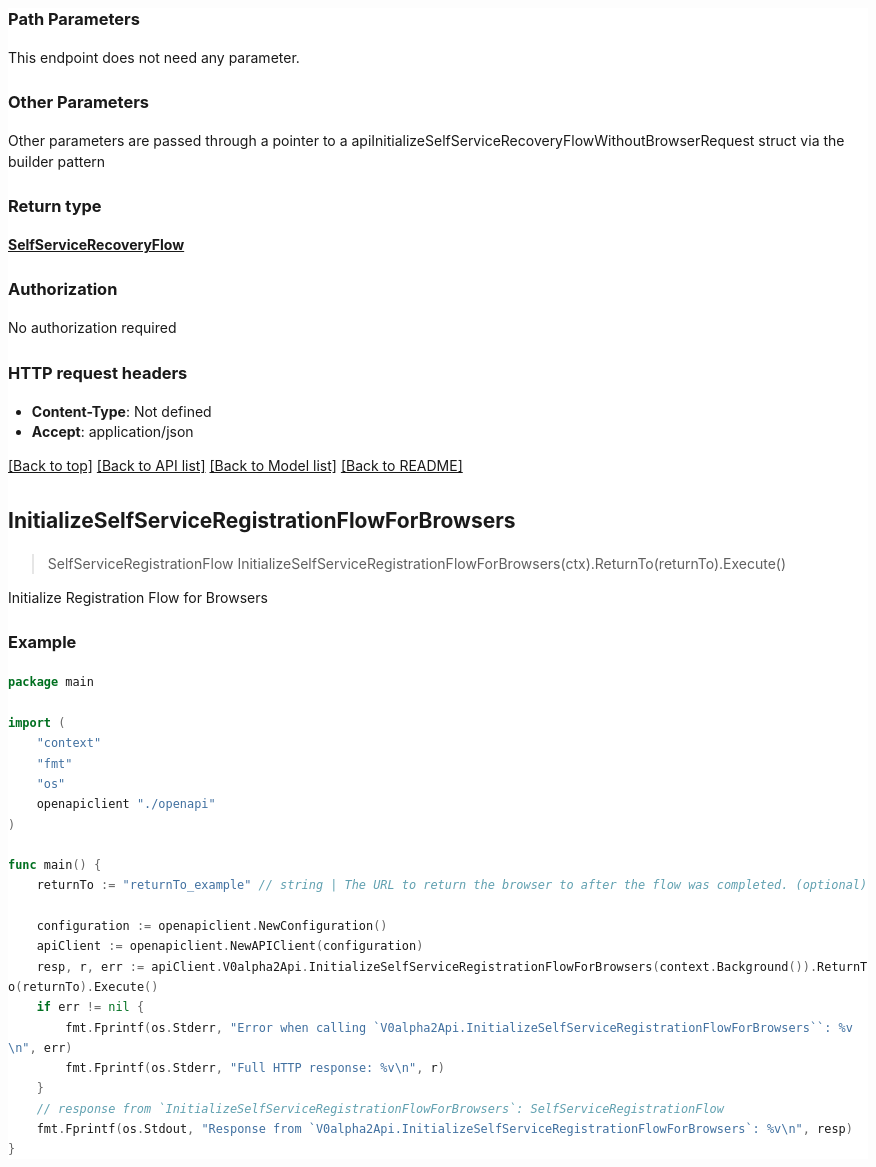 ### Path Parameters

This endpoint does not need any parameter.

### Other Parameters

Other parameters are passed through a pointer to a apiInitializeSelfServiceRecoveryFlowWithoutBrowserRequest struct via the builder pattern


### Return type

[**SelfServiceRecoveryFlow**](SelfServiceRecoveryFlow.md)

### Authorization

No authorization required

### HTTP request headers

- **Content-Type**: Not defined
- **Accept**: application/json

[[Back to top]](#) [[Back to API list]](../README.md#documentation-for-api-endpoints)
[[Back to Model list]](../README.md#documentation-for-models)
[[Back to README]](../README.md)


## InitializeSelfServiceRegistrationFlowForBrowsers

> SelfServiceRegistrationFlow InitializeSelfServiceRegistrationFlowForBrowsers(ctx).ReturnTo(returnTo).Execute()

Initialize Registration Flow for Browsers



### Example

```go
package main

import (
    "context"
    "fmt"
    "os"
    openapiclient "./openapi"
)

func main() {
    returnTo := "returnTo_example" // string | The URL to return the browser to after the flow was completed. (optional)

    configuration := openapiclient.NewConfiguration()
    apiClient := openapiclient.NewAPIClient(configuration)
    resp, r, err := apiClient.V0alpha2Api.InitializeSelfServiceRegistrationFlowForBrowsers(context.Background()).ReturnTo(returnTo).Execute()
    if err != nil {
        fmt.Fprintf(os.Stderr, "Error when calling `V0alpha2Api.InitializeSelfServiceRegistrationFlowForBrowsers``: %v\n", err)
        fmt.Fprintf(os.Stderr, "Full HTTP response: %v\n", r)
    }
    // response from `InitializeSelfServiceRegistrationFlowForBrowsers`: SelfServiceRegistrationFlow
    fmt.Fprintf(os.Stdout, "Response from `V0alpha2Api.InitializeSelfServiceRegistrationFlowForBrowsers`: %v\n", resp)
}
```